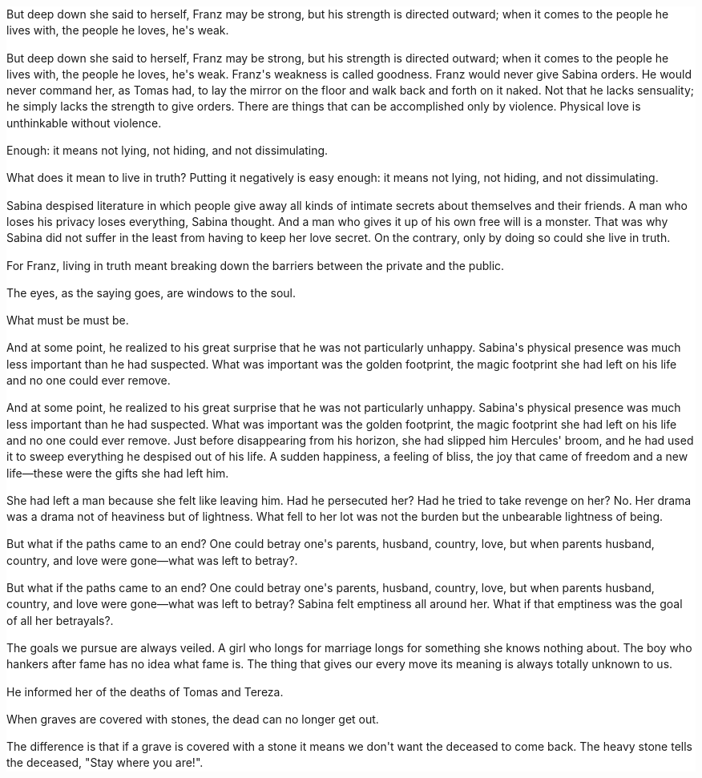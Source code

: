 But deep down she said to herself, Franz may be strong, but his strength is directed outward; when it comes to the people he lives with, the people he loves, he's weak.

But deep down she said to herself, Franz may be strong, but his strength is directed outward; when it comes to the people he lives with, the people he loves, he's weak. Franz's weakness is called goodness. Franz would never give Sabina orders. He would never command her, as Tomas had, to lay the mirror on the floor and walk back and forth on it naked. Not that he lacks sensuality; he simply lacks the strength to give orders. There are things that can be accomplished only by violence. Physical love is unthinkable without violence.

Enough: it means not lying, not hiding, and not dissimulating.

What does it mean to live in truth? Putting it negatively is easy enough: it means not lying, not hiding, and not dissimulating.

Sabina despised literature in which people give away all kinds of intimate secrets about themselves and their friends. A man who loses his privacy loses everything, Sabina thought. And a man who gives it up of his own free will is a monster. That was why Sabina did not suffer in the least from having to keep her love secret. On the contrary, only by doing so could she live in truth.

For Franz, living in truth meant breaking down the barriers between the private and the public.

The eyes, as the saying goes, are windows to the soul.

What must be must be.

And at some point, he realized to his great surprise that he was not particularly unhappy. Sabina's physical presence was much less important than he had suspected. What was important was the golden footprint, the magic footprint she had left on his life and no one could ever remove.

And at some point, he realized to his great surprise that he was not particularly unhappy. Sabina's physical presence was much less important than he had suspected. What was important was the golden footprint, the magic footprint she had left on his life and no one could ever remove. Just before disappearing from his horizon, she had slipped him Hercules' broom, and he had used it to sweep everything he despised out of his life. A sudden happiness, a feeling of bliss, the joy that came of freedom and a new life—these were the gifts she had left him.

She had left a man because she felt like leaving him. Had he persecuted her? Had he tried to take revenge on her? No. Her drama was a drama not of heaviness but of lightness. What fell to her lot was not the burden but the unbearable lightness of being.

But what if the paths came to an end? One could betray one's parents, husband, country, love, but when parents husband, country, and love were gone—what was left to betray?.

But what if the paths came to an end? One could betray one's parents, husband, country, love, but when parents husband, country, and love were gone—what was left to betray? Sabina felt emptiness all around her. What if that emptiness was the goal of all her betrayals?.

The goals we pursue are always veiled. A girl who longs for marriage longs for something she knows nothing about. The boy who hankers after fame has no idea what fame is. The thing that gives our every move its meaning is always totally unknown to us.

He informed her of the deaths of Tomas and Tereza.

When graves are covered with stones, the dead can no longer get out.

The difference is that if a grave is covered with a stone it means we don't want the deceased to come back. The heavy stone tells the deceased, "Stay where you are!".
